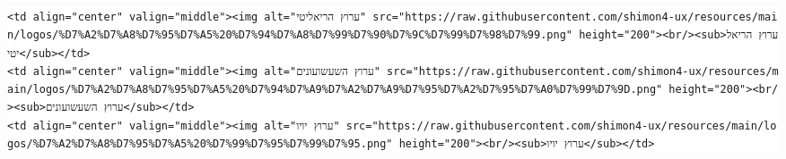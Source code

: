     <td align="center" valign="middle"><img alt="ערוץ הריאליטי" src="https://raw.githubusercontent.com/shimon4-ux/resources/main/logos/%D7%A2%D7%A8%D7%95%D7%A5%20%D7%94%D7%A8%D7%99%D7%90%D7%9C%D7%99%D7%98%D7%99.png" height="200"><br/><sub>ערוץ הריאליטי</sub></td>
    <td align="center" valign="middle"><img alt="ערוץ השעשועונים" src="https://raw.githubusercontent.com/shimon4-ux/resources/main/logos/%D7%A2%D7%A8%D7%95%D7%A5%20%D7%94%D7%A9%D7%A2%D7%A9%D7%95%D7%A2%D7%95%D7%A0%D7%99%D7%9D.png" height="200"><br/><sub>ערוץ השעשועונים</sub></td>
    <td align="center" valign="middle"><img alt="ערוץ יויו" src="https://raw.githubusercontent.com/shimon4-ux/resources/main/logos/%D7%A2%D7%A8%D7%95%D7%A5%20%D7%99%D7%95%D7%99%D7%95.png" height="200"><br/><sub>ערוץ יויו</sub></td>